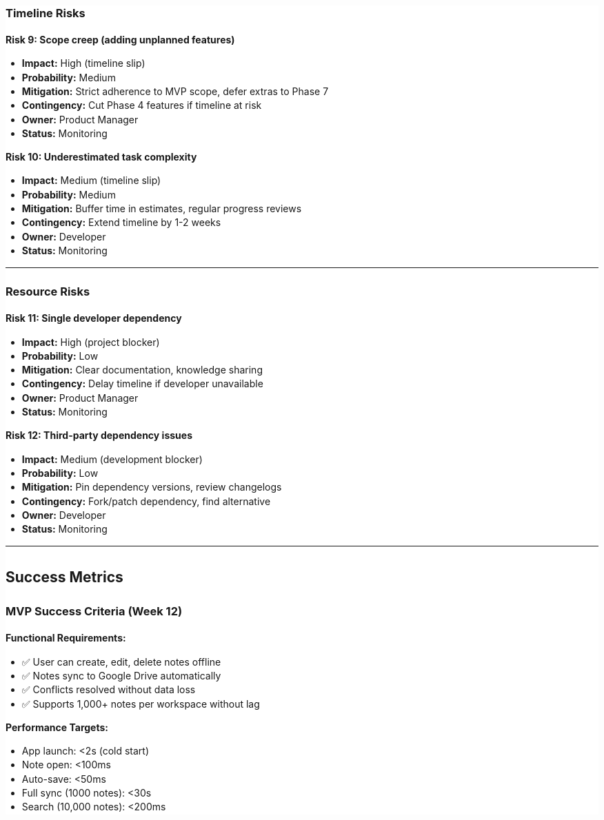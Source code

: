 
### Timeline Risks

**Risk 9: Scope creep (adding unplanned features)**
- **Impact:** High (timeline slip)
- **Probability:** Medium
- **Mitigation:** Strict adherence to MVP scope, defer extras to Phase 7
- **Contingency:** Cut Phase 4 features if timeline at risk
- **Owner:** Product Manager
- **Status:** Monitoring

**Risk 10: Underestimated task complexity**
- **Impact:** Medium (timeline slip)
- **Probability:** Medium
- **Mitigation:** Buffer time in estimates, regular progress reviews
- **Contingency:** Extend timeline by 1-2 weeks
- **Owner:** Developer
- **Status:** Monitoring

---

### Resource Risks

**Risk 11: Single developer dependency**
- **Impact:** High (project blocker)
- **Probability:** Low
- **Mitigation:** Clear documentation, knowledge sharing
- **Contingency:** Delay timeline if developer unavailable
- **Owner:** Product Manager
- **Status:** Monitoring

**Risk 12: Third-party dependency issues**
- **Impact:** Medium (development blocker)
- **Probability:** Low
- **Mitigation:** Pin dependency versions, review changelogs
- **Contingency:** Fork/patch dependency, find alternative
- **Owner:** Developer
- **Status:** Monitoring

---

## Success Metrics

### MVP Success Criteria (Week 12)

**Functional Requirements:**
- ✅ User can create, edit, delete notes offline
- ✅ Notes sync to Google Drive automatically
- ✅ Conflicts resolved without data loss
- ✅ Supports 1,000+ notes per workspace without lag

**Performance Targets:**
- App launch: <2s (cold start)
- Note open: <100ms
- Auto-save: <50ms
- Full sync (1000 notes): <30s
- Search (10,000 notes): <200ms
